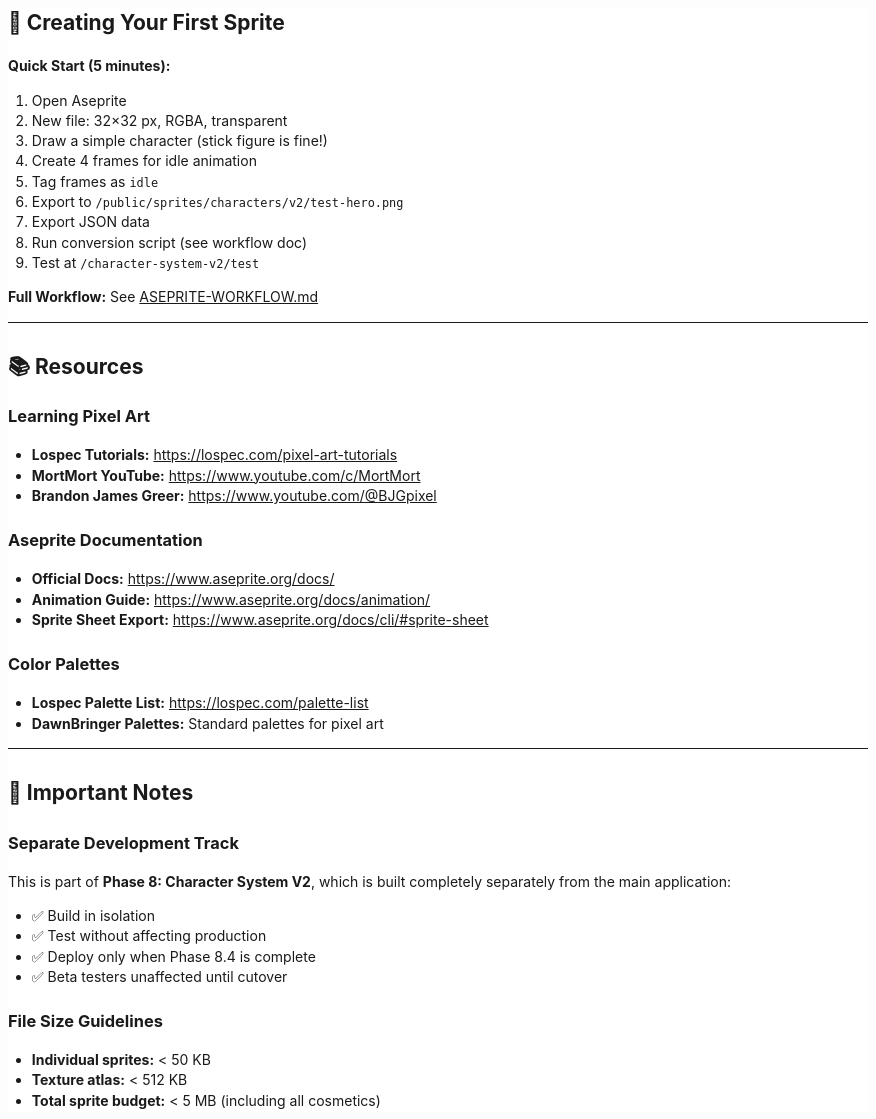 ## 🎨 Creating Your First Sprite

**Quick Start (5 minutes):**

1. Open Aseprite
2. New file: 32×32 px, RGBA, transparent
3. Draw a simple character (stick figure is fine!)
4. Create 4 frames for idle animation
5. Tag frames as `idle`
6. Export to `/public/sprites/characters/v2/test-hero.png`
7. Export JSON data
8. Run conversion script (see workflow doc)
9. Test at `/character-system-v2/test`

**Full Workflow:** See [ASEPRITE-WORKFLOW.md](./ASEPRITE-WORKFLOW.md)

---

## 📚 Resources

### Learning Pixel Art
- **Lospec Tutorials:** https://lospec.com/pixel-art-tutorials
- **MortMort YouTube:** https://www.youtube.com/c/MortMort
- **Brandon James Greer:** https://www.youtube.com/@BJGpixel

### Aseprite Documentation
- **Official Docs:** https://www.aseprite.org/docs/
- **Animation Guide:** https://www.aseprite.org/docs/animation/
- **Sprite Sheet Export:** https://www.aseprite.org/docs/cli/#sprite-sheet

### Color Palettes
- **Lospec Palette List:** https://lospec.com/palette-list
- **DawnBringer Palettes:** Standard palettes for pixel art

---

## 🚨 Important Notes

### Separate Development Track

This is part of **Phase 8: Character System V2**, which is built completely separately from the main application:

- ✅ Build in isolation
- ✅ Test without affecting production
- ✅ Deploy only when Phase 8.4 is complete
- ✅ Beta testers unaffected until cutover

### File Size Guidelines

- **Individual sprites:** < 50 KB
- **Texture atlas:** < 512 KB
- **Total sprite budget:** < 5 MB (including all cosmetics)
